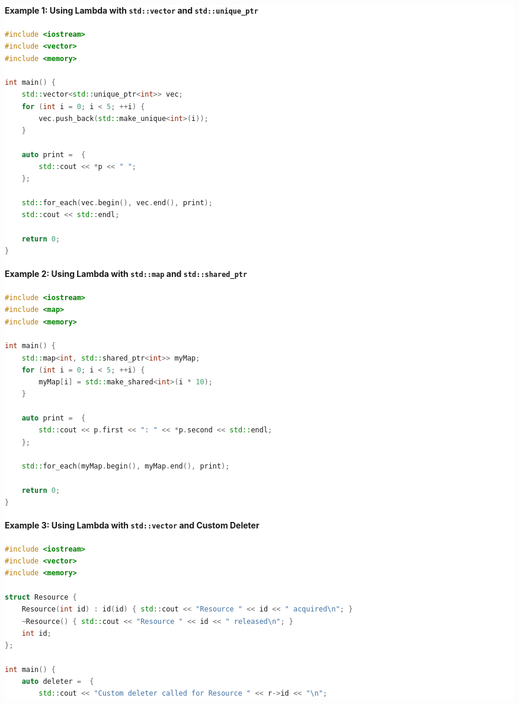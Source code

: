 #### **Example 1: Using Lambda with `std::vector` and `std::unique_ptr`**

```cpp
#include <iostream>
#include <vector>
#include <memory>

int main() {
    std::vector<std::unique_ptr<int>> vec;
    for (int i = 0; i < 5; ++i) {
        vec.push_back(std::make_unique<int>(i));
    }

    auto print =  {
        std::cout << *p << " ";
    };

    std::for_each(vec.begin(), vec.end(), print);
    std::cout << std::endl;

    return 0;
}
```

#### **Example 2: Using Lambda with `std::map` and `std::shared_ptr`**

```cpp
#include <iostream>
#include <map>
#include <memory>

int main() {
    std::map<int, std::shared_ptr<int>> myMap;
    for (int i = 0; i < 5; ++i) {
        myMap[i] = std::make_shared<int>(i * 10);
    }

    auto print =  {
        std::cout << p.first << ": " << *p.second << std::endl;
    };

    std::for_each(myMap.begin(), myMap.end(), print);

    return 0;
}
```

#### **Example 3: Using Lambda with `std::vector` and Custom Deleter**

```cpp
#include <iostream>
#include <vector>
#include <memory>

struct Resource {
    Resource(int id) : id(id) { std::cout << "Resource " << id << " acquired\n"; }
    ~Resource() { std::cout << "Resource " << id << " released\n"; }
    int id;
};

int main() {
    auto deleter =  {
        std::cout << "Custom deleter called for Resource " << r->id << "\n";
```